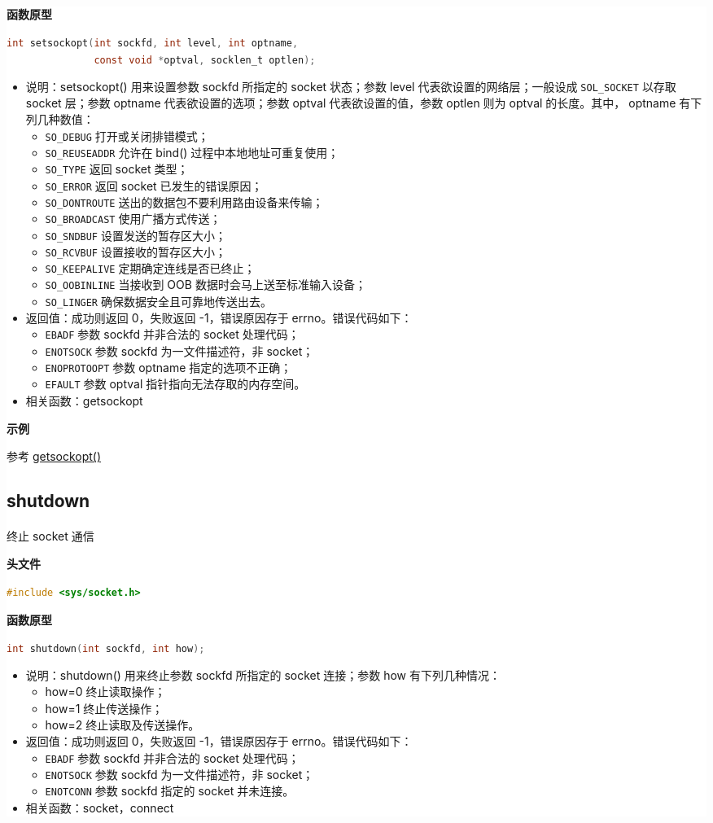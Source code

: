 **函数原型**

```c
int setsockopt(int sockfd, int level, int optname,
               const void *optval, socklen_t optlen);
```

- 说明：setsockopt() 用来设置参数 sockfd 所指定的 socket 状态；参数 level 代表欲设置的网络层；一般设成 `SOL_SOCKET` 以存取 socket 层；参数 optname 代表欲设置的选项；参数 optval 代表欲设置的值，参数 optlen 则为 optval 的长度。其中， optname 有下列几种数值：
  - `SO_DEBUG` 打开或关闭排错模式；
  - `SO_REUSEADDR` 允许在 bind() 过程中本地地址可重复使用；
  - `SO_TYPE` 返回 socket 类型；
  - `SO_ERROR` 返回 socket 已发生的错误原因；
  - `SO_DONTROUTE` 送出的数据包不要利用路由设备来传输；
  - `SO_BROADCAST` 使用广播方式传送；
  - `SO_SNDBUF` 设置发送的暂存区大小；
  - `SO_RCVBUF` 设置接收的暂存区大小；
  - `SO_KEEPALIVE` 定期确定连线是否已终止；
  - `SO_OOBINLINE` 当接收到 OOB 数据时会马上送至标准输入设备；
  - `SO_LINGER` 确保数据安全且可靠地传送出去。
- 返回值：成功则返回 0，失败返回 -1，错误原因存于 errno。错误代码如下：
  - `EBADF` 参数 sockfd 并非合法的 socket 处理代码；
  - `ENOTSOCK` 参数 sockfd 为一文件描述符，非 socket；
  - `ENOPROTOOPT` 参数 optname 指定的选项不正确；
  - `EFAULT` 参数 optval 指针指向无法存取的内存空间。
- 相关函数：getsockopt

**示例**

参考 [getsockopt()](#getsockopt)


shutdown
---------------------------------------------

终止 socket 通信

**头文件**

```c
#include <sys/socket.h>
```

**函数原型**

```c
int shutdown(int sockfd, int how);
```

- 说明：shutdown() 用来终止参数 sockfd 所指定的 socket 连接；参数 how 有下列几种情况：
  - how=0 终止读取操作；
  - how=1 终止传送操作；
  - how=2 终止读取及传送操作。
- 返回值：成功则返回 0，失败返回 -1，错误原因存于 errno。错误代码如下：
  - `EBADF` 参数 sockfd 并非合法的 socket 处理代码；
  - `ENOTSOCK` 参数 sockfd 为一文件描述符，非 socket；
  - `ENOTCONN` 参数 sockfd 指定的 socket 并未连接。
- 相关函数：socket，connect

